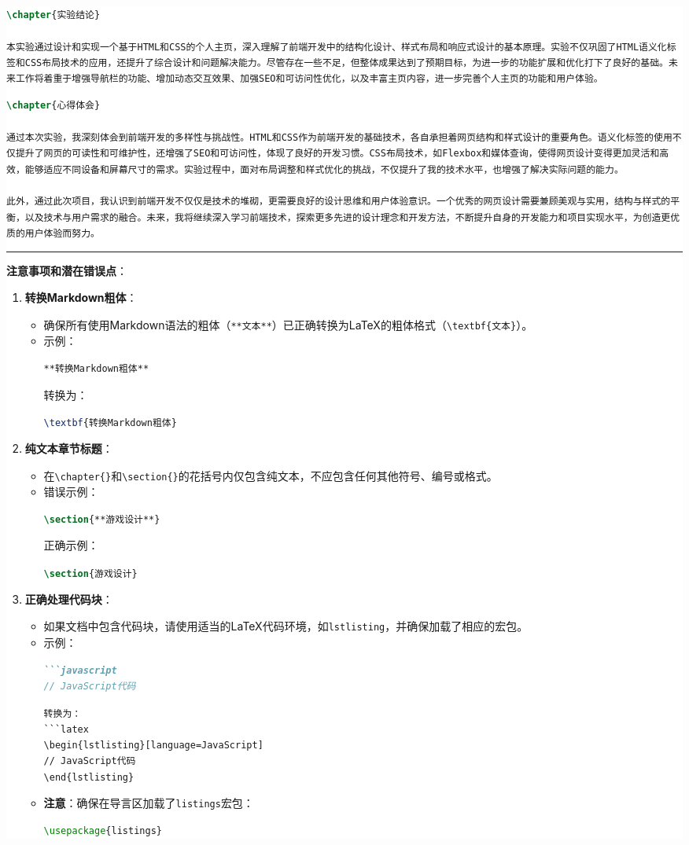 
```Latex
\chapter{实验结论}

本实验通过设计和实现一个基于HTML和CSS的个人主页，深入理解了前端开发中的结构化设计、样式布局和响应式设计的基本原理。实验不仅巩固了HTML语义化标签和CSS布局技术的应用，还提升了综合设计和问题解决能力。尽管存在一些不足，但整体成果达到了预期目标，为进一步的功能扩展和优化打下了良好的基础。未来工作将着重于增强导航栏的功能、增加动态交互效果、加强SEO和可访问性优化，以及丰富主页内容，进一步完善个人主页的功能和用户体验。
```

```Latex
\chapter{心得体会}

通过本次实验，我深刻体会到前端开发的多样性与挑战性。HTML和CSS作为前端开发的基础技术，各自承担着网页结构和样式设计的重要角色。语义化标签的使用不仅提升了网页的可读性和可维护性，还增强了SEO和可访问性，体现了良好的开发习惯。CSS布局技术，如Flexbox和媒体查询，使得网页设计变得更加灵活和高效，能够适应不同设备和屏幕尺寸的需求。实验过程中，面对布局调整和样式优化的挑战，不仅提升了我的技术水平，也增强了解决实际问题的能力。

此外，通过此次项目，我认识到前端开发不仅仅是技术的堆砌，更需要良好的设计思维和用户体验意识。一个优秀的网页设计需要兼顾美观与实用，结构与样式的平衡，以及技术与用户需求的融合。未来，我将继续深入学习前端技术，探索更多先进的设计理念和开发方法，不断提升自身的开发能力和项目实现水平，为创造更优质的用户体验而努力。
```

---

**注意事项和潜在错误点**：

1. **转换Markdown粗体**：
    - 确保所有使用Markdown语法的粗体（`**文本**`）已正确转换为LaTeX的粗体格式（`\textbf{文本}`）。
    - 示例：
        ```markdown
        **转换Markdown粗体**
        ```
        转换为：
        ```latex
        \textbf{转换Markdown粗体}
        ```

2. **纯文本章节标题**：
    - 在`\chapter{}`和`\section{}`的花括号内仅包含纯文本，不应包含任何其他符号、编号或格式。
    - 错误示例：
        ```latex
        \section{**游戏设计**}
        ```
        正确示例：
        ```latex
        \section{游戏设计}
        ```

3. **正确处理代码块**：
    - 如果文档中包含代码块，请使用适当的LaTeX代码环境，如`lstlisting`，并确保加载了相应的宏包。
    - 示例：
        ```markdown
        ```javascript
        // JavaScript代码
        ```
        ```
        转换为：
        ```latex
        \begin{lstlisting}[language=JavaScript]
        // JavaScript代码
        \end{lstlisting}
        ```
    - **注意**：确保在导言区加载了`listings`宏包：
        ```latex
        \usepackage{listings}
        ```
